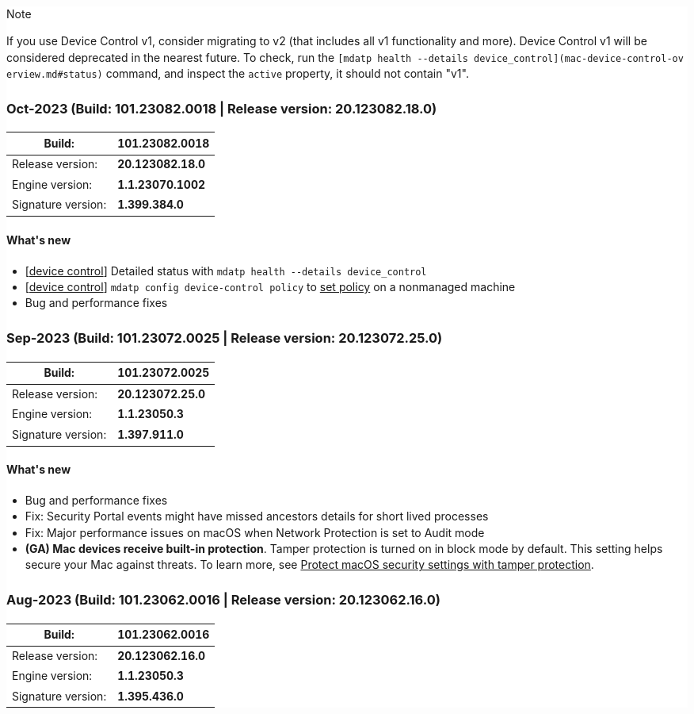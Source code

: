 > [!NOTE]
> If you use Device Control v1, consider migrating to v2 (that includes all v1 functionality and more).
> Device Control v1 will be considered deprecated in the nearest future.
> To check, run the `[mdatp health --details device_control](mac-device-control-overview.md#status)` command, and inspect the `active` property, it should not contain "v1".

### Oct-2023 (Build: 101.23082.0018  | Release version: 20.123082.18.0)

| Build:             | **101.23082.0018**         |
|--------------------|----------------------------|
| Release version:   | **20.123082.18.0**         |
| Engine version:    | **1.1.23070.1002**         |
| Signature version: | **1.399.384.0**            |

#### What's new

- [[device control](mac-device-control-overview.md)] Detailed status with `mdatp health --details device_control`
- [[device control](mac-device-control-overview.md)] `mdatp config device-control policy` to [set policy](mac-device-control-manual.md) on a nonmanaged machine
- Bug and performance fixes

### Sep-2023 (Build: 101.23072.0025 | Release version: 20.123072.25.0)

| Build:             | **101.23072.0025**    |
|--------------------|-----------------------|
| Release version:   | **20.123072.25.0**    |
| Engine version:    | **1.1.23050.3**       |
| Signature version: | **1.397.911.0**       |

#### What's new

- Bug and performance fixes
- Fix: Security Portal events might have missed ancestors details for short lived processes
- Fix: Major performance issues on macOS when Network Protection is set to Audit mode
- **(GA) Mac devices receive built-in protection**. Tamper protection is turned on in block mode by default. This setting helps secure your Mac against threats. To learn more, see [Protect macOS security settings with tamper protection](built-in-protection.md).

### Aug-2023 (Build: 101.23062.0016  | Release version: 20.123062.16.0)

| Build:             | **101.23062.0016**    |
|--------------------|-----------------------|
| Release version:   | **20.123062.16.0**    |
| Engine version:    | **1.1.23050.3**       |
| Signature version: | **1.395.436.0**       |
